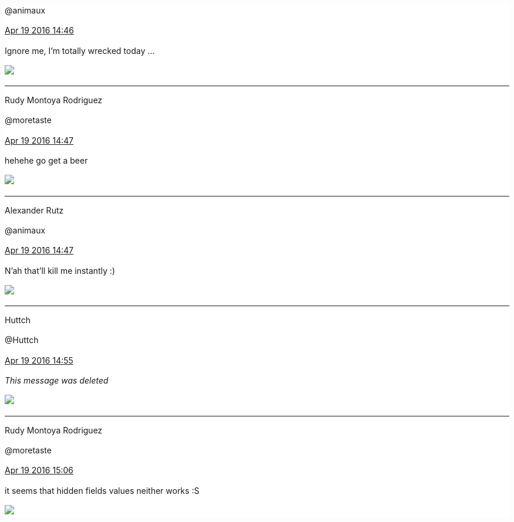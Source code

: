 @animaux

[Apr 19 2016
14:46](https://gitter.im/symphonycms/symphony-2?at=571644e24c2125fc3f03b99f)

Ignore me, I’m totally wrecked today …

![](https://avatars2.githubusercontent.com/u/857982?v=3&s=30)

____

Rudy Montoya Rodriguez

@moretaste

[Apr 19 2016
14:47](https://gitter.im/symphonycms/symphony-2?at=571644eb2c971116643344c6)

hehehe go get a beer

![](https://avatars2.githubusercontent.com/u/446874?v=3&s=30)

____

Alexander Rutz

@animaux

[Apr 19 2016
14:47](https://gitter.im/symphonycms/symphony-2?at=571644f93ddb73ba105d74f6)

N’ah that’ll kill me instantly :)

![](https://avatars0.githubusercontent.com/u/18555662?v=3&s=30)

____

Huttch

@Huttch

[Apr 19 2016
14:55](https://gitter.im/symphonycms/symphony-2?at=571646f14c2125fc3f03ba84)

_This message was deleted_

![](https://avatars2.githubusercontent.com/u/857982?v=3&s=30)

____

Rudy Montoya Rodriguez

@moretaste

[Apr 19 2016
15:06](https://gitter.im/symphonycms/symphony-2?at=57164962af4636103865e83e)

it seems that hidden fields values neither works :S

![](https://avatars2.githubusercontent.com/u/857982?v=3&s=30)
